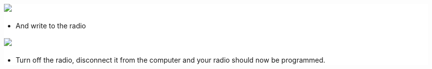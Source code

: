 <div class="image-thumbnail">
	<a href="https://user-images.githubusercontent.com/25975089/153643094-28d7bc13-21cd-433e-bcd7-0a47d0628841.png">
		<img src="https://user-images.githubusercontent.com/25975089/153643094-28d7bc13-21cd-433e-bcd7-0a47d0628841.png" width="640"/>
	</a>
</div>

* And write to the radio


<div class="image-thumbnail">
	<a href="https://user-images.githubusercontent.com/25975089/153444455-3f6e8137-8b87-4f66-8c5d-031dd7776514.png">
		<img src="https://user-images.githubusercontent.com/25975089/153444455-3f6e8137-8b87-4f66-8c5d-031dd7776514.png" width="640"/>
	</a>
</div>

* Turn off the radio, disconnect it from the computer and your radio should now be programmed.